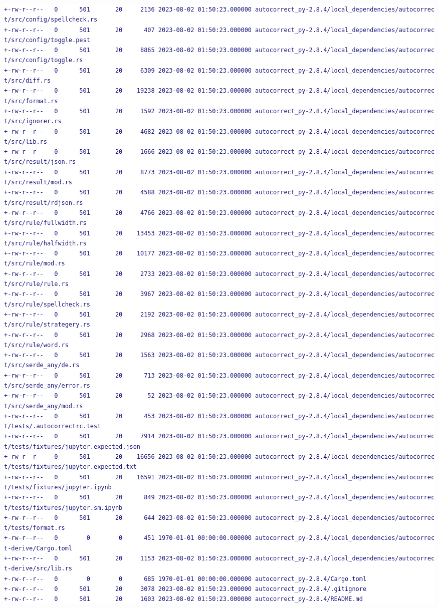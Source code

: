 ```diff
+-rw-r--r--   0      501       20     2136 2023-08-02 01:50:23.000000 autocorrect_py-2.8.4/local_dependencies/autocorrect/src/config/spellcheck.rs
+-rw-r--r--   0      501       20      407 2023-08-02 01:50:23.000000 autocorrect_py-2.8.4/local_dependencies/autocorrect/src/config/toggle.pest
+-rw-r--r--   0      501       20     8865 2023-08-02 01:50:23.000000 autocorrect_py-2.8.4/local_dependencies/autocorrect/src/config/toggle.rs
+-rw-r--r--   0      501       20     6309 2023-08-02 01:50:23.000000 autocorrect_py-2.8.4/local_dependencies/autocorrect/src/diff.rs
+-rw-r--r--   0      501       20    19238 2023-08-02 01:50:23.000000 autocorrect_py-2.8.4/local_dependencies/autocorrect/src/format.rs
+-rw-r--r--   0      501       20     1592 2023-08-02 01:50:23.000000 autocorrect_py-2.8.4/local_dependencies/autocorrect/src/ignorer.rs
+-rw-r--r--   0      501       20     4682 2023-08-02 01:50:23.000000 autocorrect_py-2.8.4/local_dependencies/autocorrect/src/lib.rs
+-rw-r--r--   0      501       20     1666 2023-08-02 01:50:23.000000 autocorrect_py-2.8.4/local_dependencies/autocorrect/src/result/json.rs
+-rw-r--r--   0      501       20     8773 2023-08-02 01:50:23.000000 autocorrect_py-2.8.4/local_dependencies/autocorrect/src/result/mod.rs
+-rw-r--r--   0      501       20     4588 2023-08-02 01:50:23.000000 autocorrect_py-2.8.4/local_dependencies/autocorrect/src/result/rdjson.rs
+-rw-r--r--   0      501       20     4766 2023-08-02 01:50:23.000000 autocorrect_py-2.8.4/local_dependencies/autocorrect/src/rule/fullwidth.rs
+-rw-r--r--   0      501       20    13453 2023-08-02 01:50:23.000000 autocorrect_py-2.8.4/local_dependencies/autocorrect/src/rule/halfwidth.rs
+-rw-r--r--   0      501       20    10177 2023-08-02 01:50:23.000000 autocorrect_py-2.8.4/local_dependencies/autocorrect/src/rule/mod.rs
+-rw-r--r--   0      501       20     2733 2023-08-02 01:50:23.000000 autocorrect_py-2.8.4/local_dependencies/autocorrect/src/rule/rule.rs
+-rw-r--r--   0      501       20     3967 2023-08-02 01:50:23.000000 autocorrect_py-2.8.4/local_dependencies/autocorrect/src/rule/spellcheck.rs
+-rw-r--r--   0      501       20     2192 2023-08-02 01:50:23.000000 autocorrect_py-2.8.4/local_dependencies/autocorrect/src/rule/strategery.rs
+-rw-r--r--   0      501       20     2968 2023-08-02 01:50:23.000000 autocorrect_py-2.8.4/local_dependencies/autocorrect/src/rule/word.rs
+-rw-r--r--   0      501       20     1563 2023-08-02 01:50:23.000000 autocorrect_py-2.8.4/local_dependencies/autocorrect/src/serde_any/de.rs
+-rw-r--r--   0      501       20      713 2023-08-02 01:50:23.000000 autocorrect_py-2.8.4/local_dependencies/autocorrect/src/serde_any/error.rs
+-rw-r--r--   0      501       20       52 2023-08-02 01:50:23.000000 autocorrect_py-2.8.4/local_dependencies/autocorrect/src/serde_any/mod.rs
+-rw-r--r--   0      501       20      453 2023-08-02 01:50:23.000000 autocorrect_py-2.8.4/local_dependencies/autocorrect/tests/.autocorrectrc.test
+-rw-r--r--   0      501       20     7914 2023-08-02 01:50:23.000000 autocorrect_py-2.8.4/local_dependencies/autocorrect/tests/fixtures/jupyter.expected.json
+-rw-r--r--   0      501       20    16656 2023-08-02 01:50:23.000000 autocorrect_py-2.8.4/local_dependencies/autocorrect/tests/fixtures/jupyter.expected.txt
+-rw-r--r--   0      501       20    16591 2023-08-02 01:50:23.000000 autocorrect_py-2.8.4/local_dependencies/autocorrect/tests/fixtures/jupyter.ipynb
+-rw-r--r--   0      501       20      849 2023-08-02 01:50:23.000000 autocorrect_py-2.8.4/local_dependencies/autocorrect/tests/fixtures/jupyter.sm.ipynb
+-rw-r--r--   0      501       20      644 2023-08-02 01:50:23.000000 autocorrect_py-2.8.4/local_dependencies/autocorrect/tests/format.rs
+-rw-r--r--   0        0        0      451 1970-01-01 00:00:00.000000 autocorrect_py-2.8.4/local_dependencies/autocorrect-derive/Cargo.toml
+-rw-r--r--   0      501       20     1153 2023-08-02 01:50:23.000000 autocorrect_py-2.8.4/local_dependencies/autocorrect-derive/src/lib.rs
+-rw-r--r--   0        0        0      685 1970-01-01 00:00:00.000000 autocorrect_py-2.8.4/Cargo.toml
+-rw-r--r--   0      501       20     3078 2023-08-02 01:50:23.000000 autocorrect_py-2.8.4/.gitignore
+-rw-r--r--   0      501       20     1603 2023-08-02 01:50:23.000000 autocorrect_py-2.8.4/README.md
```